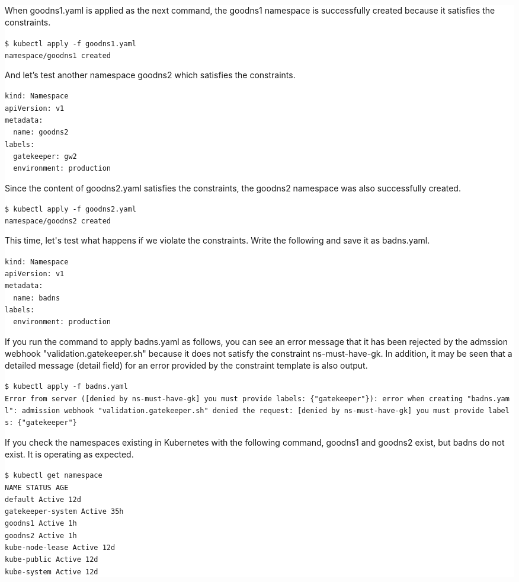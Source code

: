 When goodns1.yaml is applied as the next command, the goodns1 namespace is successfully created because it satisfies the constraints.

```
$ kubectl apply -f goodns1.yaml
namespace/goodns1 created
```

And let’s test another namespace goodns2 which satisfies the constraints.

```
kind: Namespace
apiVersion: v1
metadata:
  name: goodns2
labels:
  gatekeeper: gw2
  environment: production
```

Since the content of goodns2.yaml satisfies the constraints, the goodns2 namespace was also successfully created.

``` 
$ kubectl apply -f goodns2.yaml
namespace/goodns2 created
```

This time, let's test what happens if we violate the constraints. Write the following and save it as badns.yaml.

``` 
kind: Namespace
apiVersion: v1
metadata:
  name: badns
labels:
  environment: production
```

If you run the command to apply badns.yaml as follows, you can see an error message that it has been rejected by the admssion webhook "validation.gatekeeper.sh" because it does not satisfy the constraint ns-must-have-gk. In addition, it may be seen that a detailed message (detail field) for an error provided by the constraint template is also output.

``` 
$ kubectl apply -f badns.yaml
Error from server ([denied by ns-must-have-gk] you must provide labels: {"gatekeeper"}): error when creating "badns.yaml": admission webhook "validation.gatekeeper.sh" denied the request: [denied by ns-must-have-gk] you must provide labels: {"gatekeeper"}
```

If you check the namespaces existing in Kubernetes with the following command, goodns1 and goodns2 exist, but badns do not exist. It is operating as expected.

``` 
$ kubectl get namespace
NAME STATUS AGE
default Active 12d
gatekeeper-system Active 35h
goodns1 Active 1h
goodns2 Active 1h
kube-node-lease Active 12d
kube-public Active 12d
kube-system Active 12d
```

